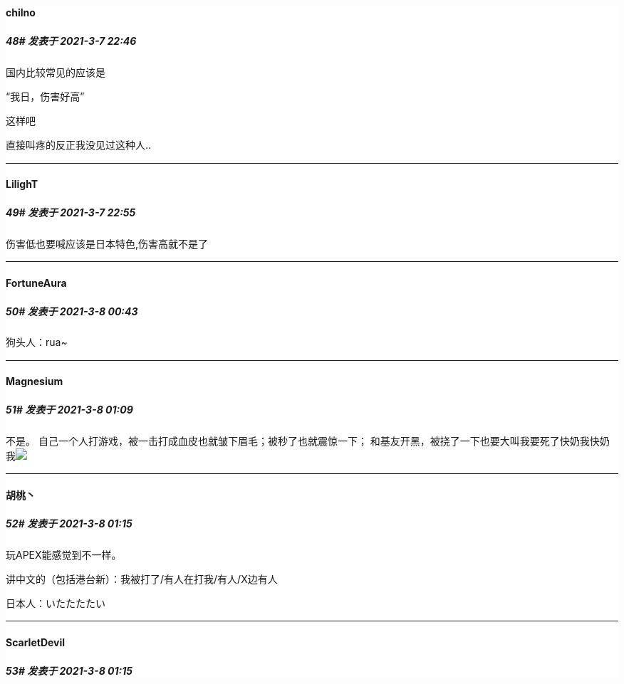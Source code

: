####  chilno  
##### 48#       发表于 2021-3-7 22:46


国内比较常见的应该是

“我日，伤害好高”

这样吧

直接叫疼的反正我没见过这种人..


-----

####  LilighT  
##### 49#       发表于 2021-3-7 22:55


伤害低也要喊应该是日本特色,伤害高就不是了


-----

####  FortuneAura  
##### 50#       发表于 2021-3-8 00:43


狗头人：rua~


-----

####  Magnesium  
##### 51#       发表于 2021-3-8 01:09


不是。
自己一个人打游戏，被一击打成血皮也就皱下眉毛；被秒了也就震惊一下；
和基友开黑，被挠了一下也要大叫我要死了快奶我快奶我<img src="https://static.saraba1st.com/image/smiley/face2017/067.png" referrerpolicy="no-referrer">


-----

####  胡桃丶  
##### 52#       发表于 2021-3-8 01:15


玩APEX能感觉到不一样。

讲中文的（包括港台新）：我被打了/有人在打我/有人/X边有人

日本人：いたたたたい


-----

####  ScarletDevil  
##### 53#       发表于 2021-3-8 01:15

